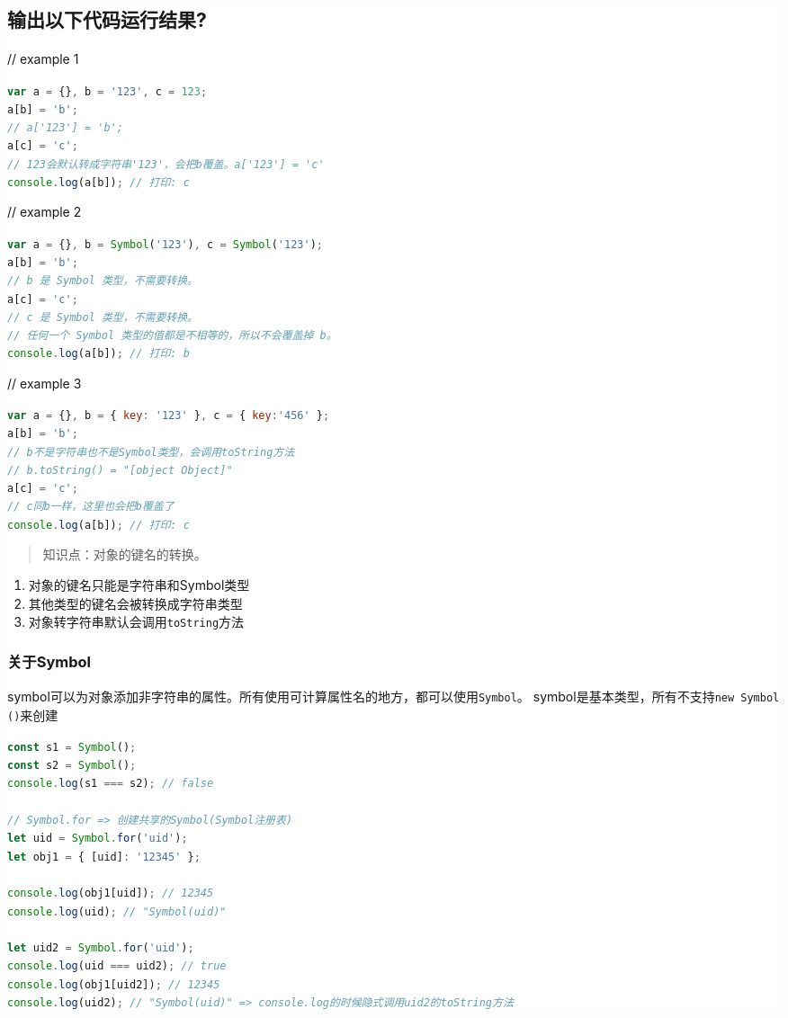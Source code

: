 ## 输出以下代码运行结果?

// example 1
```js
var a = {}, b = '123', c = 123;
a[b] = 'b';
// a['123'] = 'b';
a[c] = 'c';
// 123会默认转成字符串'123'，会把b覆盖。a['123'] = 'c'
console.log(a[b]); // 打印: c
```

// example 2
```js
var a = {}, b = Symbol('123'), c = Symbol('123');
a[b] = 'b';
// b 是 Symbol 类型，不需要转换。
a[c] = 'c';
// c 是 Symbol 类型，不需要转换。
// 任何一个 Symbol 类型的值都是不相等的，所以不会覆盖掉 b。
console.log(a[b]); // 打印: b
```

// example 3
```js
var a = {}, b = { key: '123' }, c = { key:'456' };
a[b] = 'b';
// b不是字符串也不是Symbol类型，会调用toString方法
// b.toString() = "[object Object]"
a[c] = 'c';
// c同b一样，这里也会把b覆盖了
console.log(a[b]); // 打印: c
```

> 知识点：对象的键名的转换。

1. 对象的键名只能是字符串和Symbol类型
2. 其他类型的键名会被转换成字符串类型
3. 对象转字符串默认会调用`toString`方法

### 关于Symbol

symbol可以为对象添加非字符串的属性。所有使用可计算属性名的地方，都可以使用`Symbol`。
symbol是基本类型，所有不支持`new Symbol()`来创建

```js
const s1 = Symbol();
const s2 = Symbol();
console.log(s1 === s2); // false

// Symbol.for => 创建共享的Symbol(Symbol注册表)
let uid = Symbol.for('uid');
let obj1 = { [uid]: '12345' };

console.log(obj1[uid]); // 12345
console.log(uid); // "Symbol(uid)"

let uid2 = Symbol.for('uid');
console.log(uid === uid2); // true
console.log(obj1[uid2]); // 12345
console.log(uid2); // "Symbol(uid)" => console.log的时候隐式调用uid2的toString方法
```

